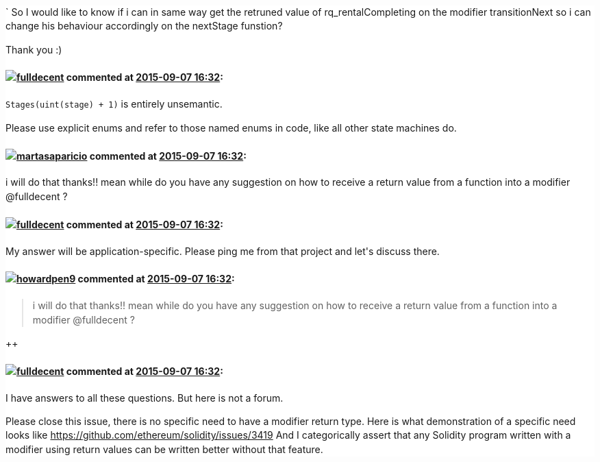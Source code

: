 `
So I would like to know if i can in same way get the retruned value of rq_rentalCompleting on the modifier transitionNext so i can change his behaviour accordingly on the nextStage funstion?

Thank you :)

#### <img src="https://avatars.githubusercontent.com/u/382183?u=cc7b2e76c56456ff05e23fa5ca044e4a461b2eb1&v=4" width="50">[fulldecent](https://github.com/fulldecent) commented at [2015-09-07 16:32](https://github.com/ethereum/solidity/issues/49#issuecomment-660273345):

`Stages(uint(stage) + 1)` is entirely unsemantic.

Please use explicit enums and refer to those named enums in code, like all other state machines do.

#### <img src="https://avatars.githubusercontent.com/u/36605729?u=067beb5325e00549424c32c42414699a5a396550&v=4" width="50">[martasaparicio](https://github.com/martasaparicio) commented at [2015-09-07 16:32](https://github.com/ethereum/solidity/issues/49#issuecomment-660275698):

i will do that thanks!! mean while do you have any suggestion on how to receive a return value from a function into a modifier @fulldecent ?

#### <img src="https://avatars.githubusercontent.com/u/382183?u=cc7b2e76c56456ff05e23fa5ca044e4a461b2eb1&v=4" width="50">[fulldecent](https://github.com/fulldecent) commented at [2015-09-07 16:32](https://github.com/ethereum/solidity/issues/49#issuecomment-660286752):

My answer will be application-specific. Please ping me from that project and let's discuss there.

#### <img src="https://avatars.githubusercontent.com/u/36764495?v=4" width="50">[howardpen9](https://github.com/howardpen9) commented at [2015-09-07 16:32](https://github.com/ethereum/solidity/issues/49#issuecomment-691497614):

> i will do that thanks!! mean while do you have any suggestion on how to receive a return value from a function into a modifier @fulldecent ?

++

#### <img src="https://avatars.githubusercontent.com/u/382183?u=cc7b2e76c56456ff05e23fa5ca044e4a461b2eb1&v=4" width="50">[fulldecent](https://github.com/fulldecent) commented at [2015-09-07 16:32](https://github.com/ethereum/solidity/issues/49#issuecomment-691735892):

I have answers to all these questions. But here is not a forum.

Please close this issue, there is no specific need to have a modifier return type. Here is what demonstration of a specific need looks like https://github.com/ethereum/solidity/issues/3419 And I categorically assert that any Solidity program written with a modifier using return values can be written better without that feature.
